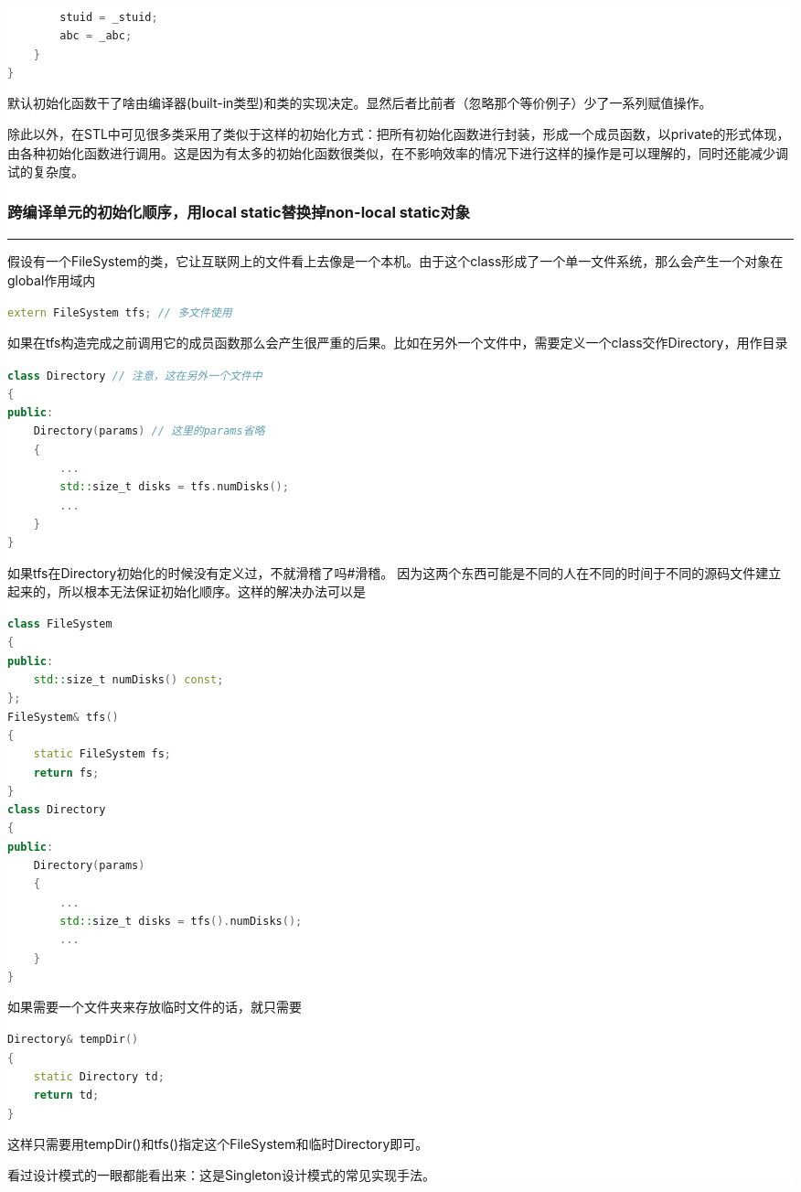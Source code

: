 ```C++
        stuid = _stuid;
        abc = _abc;
    }
}
```
默认初始化函数干了啥由编译器(built-in类型)和类的实现决定。显然后者比前者（忽略那个等价例子）少了一系列赋值操作。

除此以外，在STL中可见很多类采用了类似于这样的初始化方式：把所有初始化函数进行封装，形成一个成员函数，以private的形式体现，由各种初始化函数进行调用。这是因为有太多的初始化函数很类似，在不影响效率的情况下进行这样的操作是可以理解的，同时还能减少调试的复杂度。
### 跨编译单元的初始化顺序，用local static替换掉non-local static对象
----
假设有一个FileSystem的类，它让互联网上的文件看上去像是一个本机。由于这个class形成了一个单一文件系统，那么会产生一个对象在global作用域内
```C++
extern FileSystem tfs; // 多文件使用
```
如果在tfs构造完成之前调用它的成员函数那么会产生很严重的后果。比如在另外一个文件中，需要定义一个class交作Directory，用作目录
```C++
class Directory // 注意，这在另外一个文件中
{
public:
    Directory(params) // 这里的params省略
    {
        ...
        std::size_t disks = tfs.numDisks();
        ...
    }
}
```
如果tfs在Directory初始化的时候没有定义过，不就滑稽了吗#滑稽。
因为这两个东西可能是不同的人在不同的时间于不同的源码文件建立起来的，所以根本无法保证初始化顺序。这样的解决办法可以是
```C++
class FileSystem
{
public:
    std::size_t numDisks() const;
};
FileSystem& tfs()
{
    static FileSystem fs;
    return fs;
}
class Directory
{
public:
    Directory(params)
    {
        ...
        std::size_t disks = tfs().numDisks();
        ...
    }
}
```
如果需要一个文件夹来存放临时文件的话，就只需要
```C++
Directory& tempDir()
{
    static Directory td;
    return td;
}
```
这样只需要用tempDir()和tfs()指定这个FileSystem和临时Directory即可。

看过设计模式的一眼都能看出来：这是Singleton设计模式的常见实现手法。
